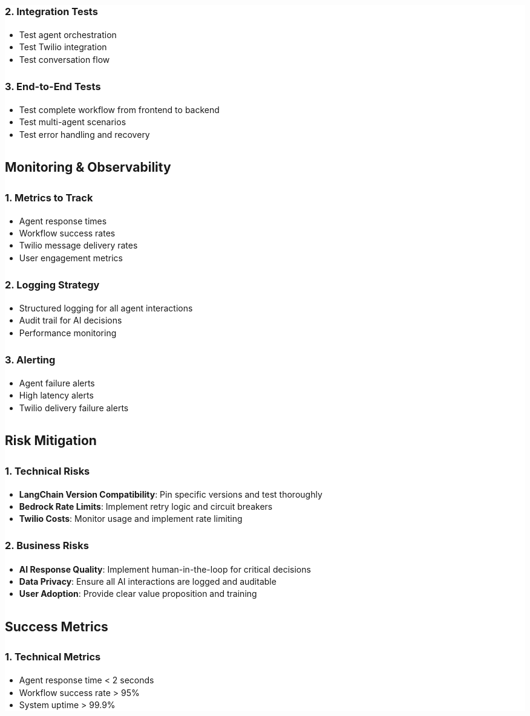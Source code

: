 ### 2. Integration Tests
- Test agent orchestration
- Test Twilio integration
- Test conversation flow

### 3. End-to-End Tests
- Test complete workflow from frontend to backend
- Test multi-agent scenarios
- Test error handling and recovery

## Monitoring & Observability

### 1. Metrics to Track
- Agent response times
- Workflow success rates
- Twilio message delivery rates
- User engagement metrics

### 2. Logging Strategy
- Structured logging for all agent interactions
- Audit trail for AI decisions
- Performance monitoring

### 3. Alerting
- Agent failure alerts
- High latency alerts
- Twilio delivery failure alerts

## Risk Mitigation

### 1. Technical Risks
- **LangChain Version Compatibility**: Pin specific versions and test thoroughly
- **Bedrock Rate Limits**: Implement retry logic and circuit breakers
- **Twilio Costs**: Monitor usage and implement rate limiting

### 2. Business Risks
- **AI Response Quality**: Implement human-in-the-loop for critical decisions
- **Data Privacy**: Ensure all AI interactions are logged and auditable
- **User Adoption**: Provide clear value proposition and training

## Success Metrics

### 1. Technical Metrics
- Agent response time < 2 seconds
- Workflow success rate > 95%
- System uptime > 99.9%
